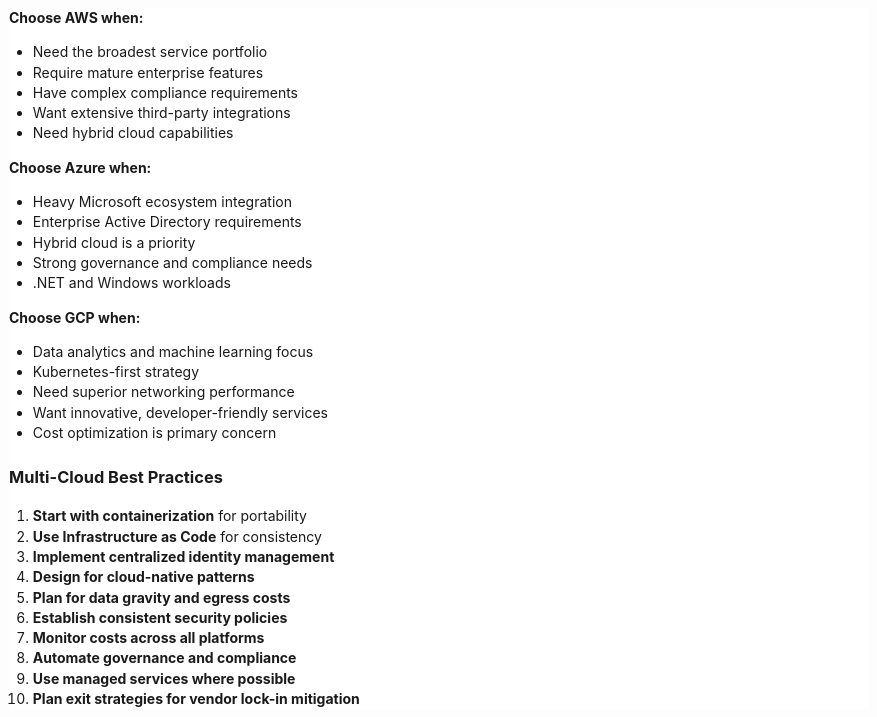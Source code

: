 **Choose AWS when:**
- Need the broadest service portfolio
- Require mature enterprise features
- Have complex compliance requirements
- Want extensive third-party integrations
- Need hybrid cloud capabilities

**Choose Azure when:**
- Heavy Microsoft ecosystem integration
- Enterprise Active Directory requirements
- Hybrid cloud is a priority
- Strong governance and compliance needs
- .NET and Windows workloads

**Choose GCP when:**
- Data analytics and machine learning focus
- Kubernetes-first strategy
- Need superior networking performance
- Want innovative, developer-friendly services
- Cost optimization is primary concern

### **Multi-Cloud Best Practices**

1. **Start with containerization** for portability
2. **Use Infrastructure as Code** for consistency
3. **Implement centralized identity management**
4. **Design for cloud-native patterns**
5. **Plan for data gravity and egress costs**
6. **Establish consistent security policies**
7. **Monitor costs across all platforms**
8. **Automate governance and compliance**
9. **Use managed services where possible**
10. **Plan exit strategies for vendor lock-in mitigation**